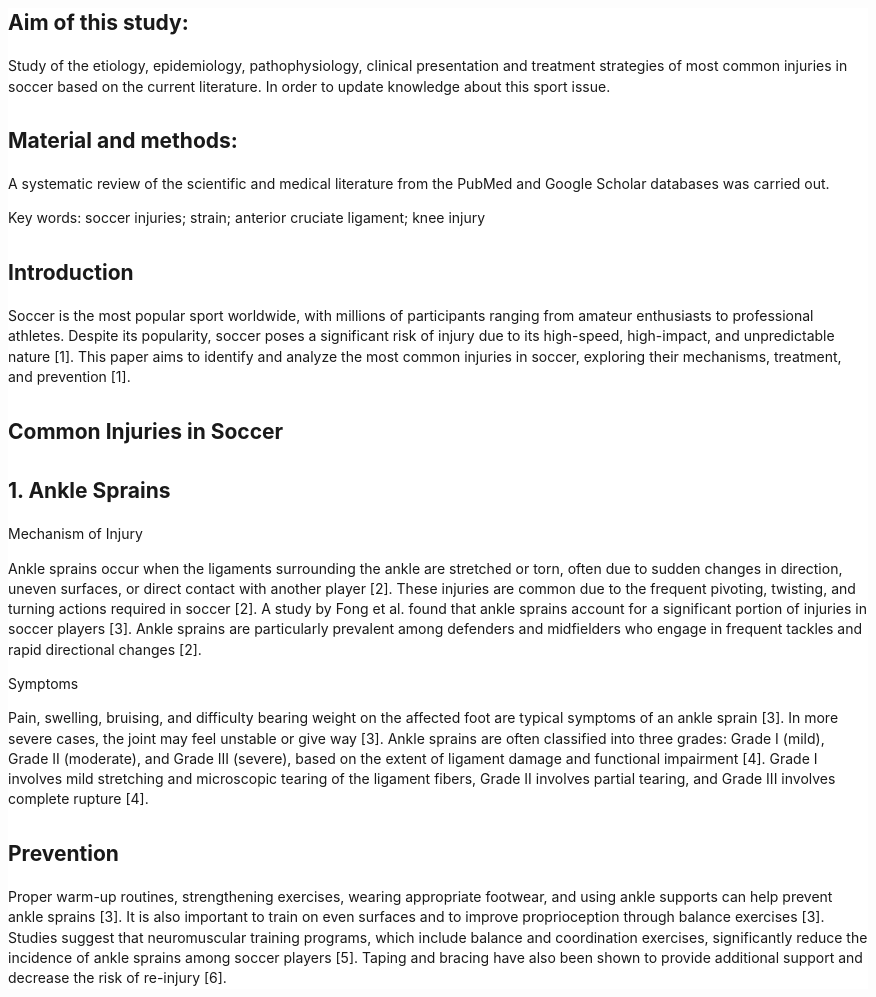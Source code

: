 ## Aim of this study:

Study of the etiology, epidemiology, pathophysiology, clinical presentation and treatment strategies of most common injuries in soccer based on the current literature. In order to update knowledge about this sport issue.

## Material and methods:

A systematic review of the scientific and medical literature from the PubMed and Google Scholar databases was carried out.

Key words: soccer injuries; strain; anterior cruciate ligament; knee injury

## Introduction

Soccer is the most popular sport worldwide, with millions of participants ranging from amateur enthusiasts to professional athletes. Despite its popularity, soccer poses a significant risk of injury due to its high-speed, high-impact, and unpredictable nature [1]. This paper aims to identify and analyze the most common injuries in soccer, exploring their mechanisms, treatment, and prevention [1].

## Common Injuries in Soccer

## 1. Ankle Sprains

Mechanism of Injury

Ankle sprains occur when the ligaments surrounding the ankle are stretched or torn, often due to sudden changes in direction, uneven surfaces, or direct contact with another player [2]. These injuries are common due to the frequent pivoting, twisting, and turning actions required in soccer [2]. A study by Fong et al. found that ankle sprains account for a significant portion of injuries in soccer players [3]. Ankle sprains are particularly prevalent among defenders and midfielders who engage in frequent tackles and rapid directional changes [2].

Symptoms

Pain, swelling, bruising, and difficulty bearing weight on the affected foot are typical symptoms of an ankle sprain [3]. In more severe cases, the joint may feel unstable or give way [3]. Ankle sprains are often classified into three grades: Grade I (mild), Grade II (moderate), and Grade III (severe), based on the extent of ligament damage and functional impairment [4]. Grade I involves mild stretching and microscopic tearing of the ligament fibers, Grade II involves partial tearing, and Grade III involves complete rupture [4].

## Prevention

Proper warm-up routines, strengthening exercises, wearing appropriate footwear, and using ankle supports can help prevent ankle sprains [3]. It is also important to train on even surfaces and to improve proprioception through balance exercises [3]. Studies suggest that neuromuscular training programs, which include balance and coordination exercises, significantly reduce the incidence of ankle sprains among soccer players [5]. Taping and bracing have also been shown to provide additional support and decrease the risk of re-injury [6].
